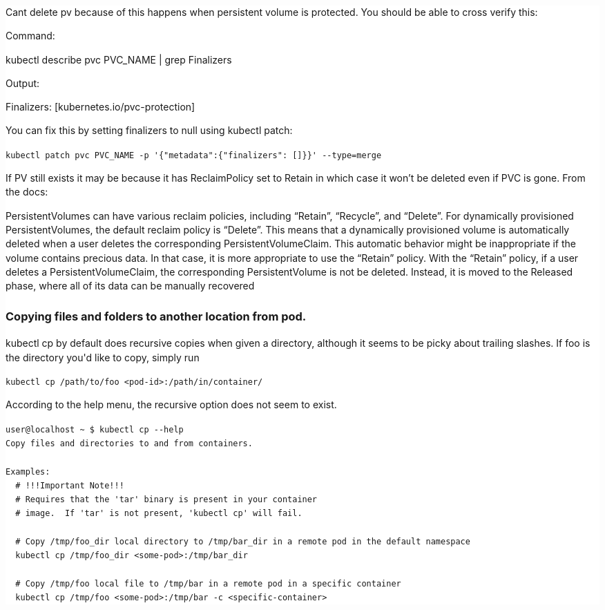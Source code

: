Cant delete pv because of this happens when persistent volume is protected. You should be able to cross verify this:

Command:

kubectl describe pvc PVC_NAME | grep Finalizers

Output:

Finalizers: [kubernetes.io/pvc-protection]

You can fix this by setting finalizers to null using kubectl patch:

    kubectl patch pvc PVC_NAME -p '{"metadata":{"finalizers": []}}' --type=merge

If PV still exists it may be because it has ReclaimPolicy set to Retain in which case it won’t be deleted even if PVC is gone. From the docs:

PersistentVolumes can have various reclaim policies, including “Retain”, “Recycle”, and “Delete”. For dynamically provisioned PersistentVolumes, the default reclaim policy is “Delete”. This means that a dynamically provisioned volume is automatically deleted when a user deletes the corresponding PersistentVolumeClaim. This automatic behavior might be inappropriate if the volume contains precious data. In that case, it is more appropriate to use the “Retain” policy. With the “Retain” policy, if a user deletes a PersistentVolumeClaim, the corresponding PersistentVolume is not be deleted. Instead, it is moved to the Released phase, where all of its data can be manually recovered

### Copying files and folders to another location from pod.

kubectl cp by default does recursive copies when given a directory, although it seems to be picky about trailing slashes. If foo is the directory you'd like to copy, simply run

    kubectl cp /path/to/foo <pod-id>:/path/in/container/

According to the help menu, the recursive option does not seem to exist.

    user@localhost ~ $ kubectl cp --help
    Copy files and directories to and from containers.
    
    Examples:
      # !!!Important Note!!!
      # Requires that the 'tar' binary is present in your container
      # image.  If 'tar' is not present, 'kubectl cp' will fail.
    
      # Copy /tmp/foo_dir local directory to /tmp/bar_dir in a remote pod in the default namespace
      kubectl cp /tmp/foo_dir <some-pod>:/tmp/bar_dir
    
      # Copy /tmp/foo local file to /tmp/bar in a remote pod in a specific container
      kubectl cp /tmp/foo <some-pod>:/tmp/bar -c <specific-container>
    